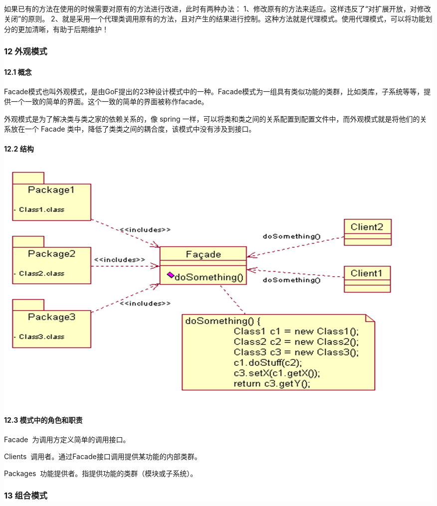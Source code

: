 如果已有的方法在使用的时候需要对原有的方法进行改进，此时有两种办法：
1、修改原有的方法来适应。这样违反了“对扩展开放，对修改关闭”的原则。
2、就是采用一个代理类调用原有的方法，且对产生的结果进行控制。这种方法就是代理模式。使用代理模式，可以将功能划分的更加清晰，有助于后期维护！ 

### 12 外观模式

#### 12.1 概念

Facade模式也叫外观模式，是由GoF提出的23种设计模式中的一种。Facade模式为一组具有类似功能的类群，比如类库，子系统等等，提供一个一致的简单的界面。这个一致的简单的界面被称作facade。

外观模式是为了解决类与类之家的依赖关系的，像 spring 一样，可以将类和类之间的关系配置到配置文件中，而外观模式就是将他们的关系放在一个 Facade 类中，降低了类类之间的耦合度，该模式中没有涉及到接口。

#### 12.2 结构

![1547206803030](assets/1547206803030.png)

#### 12.3 模式中的角色和职责

Facade
​     为调用方定义简单的调用接口。

Clients
​     调用者。通过Facade接口调用提供某功能的内部类群。

Packages
​     功能提供者。指提供功能的类群（模块或子系统）。

### 13 组合模式
